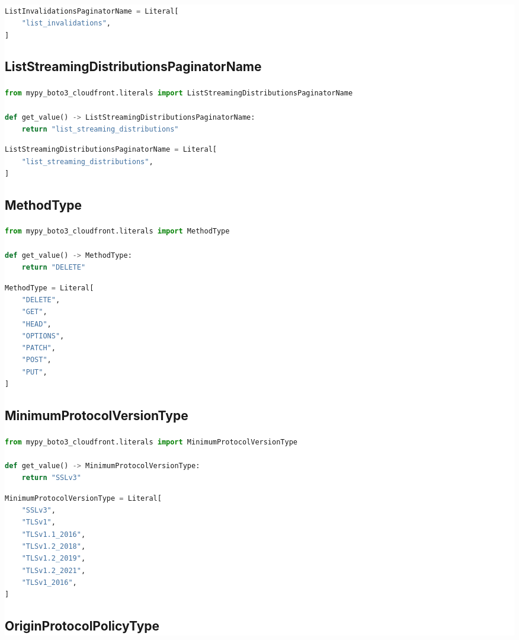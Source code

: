 ```python title="Definition"
ListInvalidationsPaginatorName = Literal[
    "list_invalidations",
]
```
## ListStreamingDistributionsPaginatorName

```python title="Usage Example"
from mypy_boto3_cloudfront.literals import ListStreamingDistributionsPaginatorName

def get_value() -> ListStreamingDistributionsPaginatorName:
    return "list_streaming_distributions"
```

```python title="Definition"
ListStreamingDistributionsPaginatorName = Literal[
    "list_streaming_distributions",
]
```
## MethodType

```python title="Usage Example"
from mypy_boto3_cloudfront.literals import MethodType

def get_value() -> MethodType:
    return "DELETE"
```

```python title="Definition"
MethodType = Literal[
    "DELETE",
    "GET",
    "HEAD",
    "OPTIONS",
    "PATCH",
    "POST",
    "PUT",
]
```
## MinimumProtocolVersionType

```python title="Usage Example"
from mypy_boto3_cloudfront.literals import MinimumProtocolVersionType

def get_value() -> MinimumProtocolVersionType:
    return "SSLv3"
```

```python title="Definition"
MinimumProtocolVersionType = Literal[
    "SSLv3",
    "TLSv1",
    "TLSv1.1_2016",
    "TLSv1.2_2018",
    "TLSv1.2_2019",
    "TLSv1.2_2021",
    "TLSv1_2016",
]
```
## OriginProtocolPolicyType
